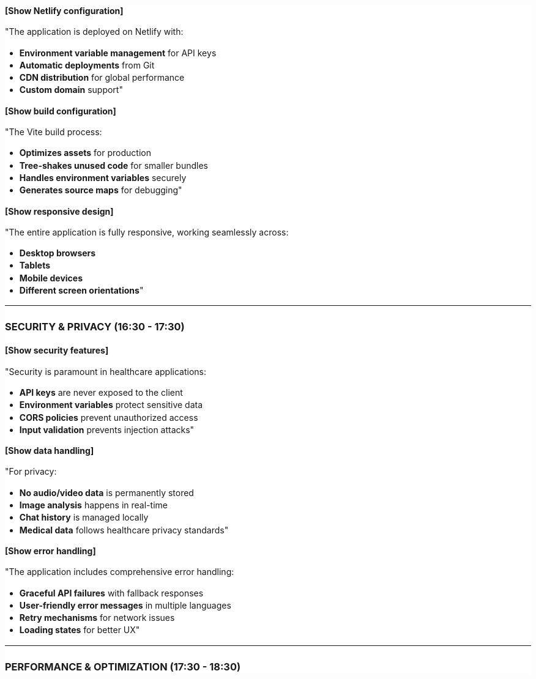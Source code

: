 **[Show Netlify configuration]**

"The application is deployed on Netlify with:
- **Environment variable management** for API keys
- **Automatic deployments** from Git
- **CDN distribution** for global performance
- **Custom domain** support"

**[Show build configuration]**

"The Vite build process:
- **Optimizes assets** for production
- **Tree-shakes unused code** for smaller bundles
- **Handles environment variables** securely
- **Generates source maps** for debugging"

**[Show responsive design]**

"The entire application is fully responsive, working seamlessly across:
- **Desktop browsers**
- **Tablets**
- **Mobile devices**
- **Different screen orientations**"

---

### **SECURITY & PRIVACY (16:30 - 17:30)**

**[Show security features]**

"Security is paramount in healthcare applications:
- **API keys** are never exposed to the client
- **Environment variables** protect sensitive data
- **CORS policies** prevent unauthorized access
- **Input validation** prevents injection attacks"

**[Show data handling]**

"For privacy:
- **No audio/video data** is permanently stored
- **Image analysis** happens in real-time
- **Chat history** is managed locally
- **Medical data** follows healthcare privacy standards"

**[Show error handling]**

"The application includes comprehensive error handling:
- **Graceful API failures** with fallback responses
- **User-friendly error messages** in multiple languages
- **Retry mechanisms** for network issues
- **Loading states** for better UX"

---

### **PERFORMANCE & OPTIMIZATION (17:30 - 18:30)**
